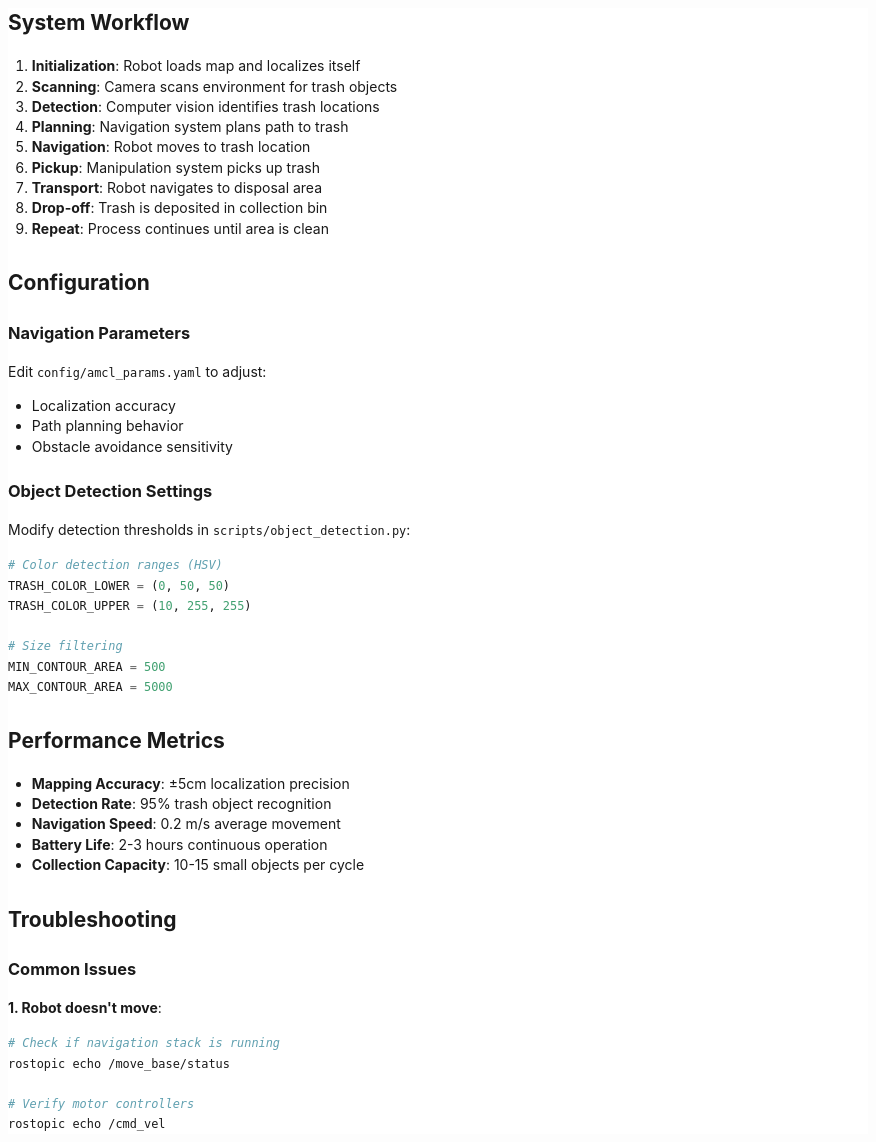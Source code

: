 ##  System Workflow

1. **Initialization**: Robot loads map and localizes itself
2. **Scanning**: Camera scans environment for trash objects
3. **Detection**: Computer vision identifies trash locations
4. **Planning**: Navigation system plans path to trash
5. **Navigation**: Robot moves to trash location
6. **Pickup**: Manipulation system picks up trash
7. **Transport**: Robot navigates to disposal area
8. **Drop-off**: Trash is deposited in collection bin
9. **Repeat**: Process continues until area is clean

##  Configuration

### Navigation Parameters
Edit `config/amcl_params.yaml` to adjust:
- Localization accuracy
- Path planning behavior
- Obstacle avoidance sensitivity

### Object Detection Settings
Modify detection thresholds in `scripts/object_detection.py`:
```python
# Color detection ranges (HSV)
TRASH_COLOR_LOWER = (0, 50, 50)
TRASH_COLOR_UPPER = (10, 255, 255)

# Size filtering
MIN_CONTOUR_AREA = 500
MAX_CONTOUR_AREA = 5000
```

##  Performance Metrics

- **Mapping Accuracy**: ±5cm localization precision
- **Detection Rate**: 95% trash object recognition
- **Navigation Speed**: 0.2 m/s average movement
- **Battery Life**: 2-3 hours continuous operation
- **Collection Capacity**: 10-15 small objects per cycle

##  Troubleshooting

### Common Issues

**1. Robot doesn't move**:
```bash
# Check if navigation stack is running
rostopic echo /move_base/status

# Verify motor controllers
rostopic echo /cmd_vel
```
